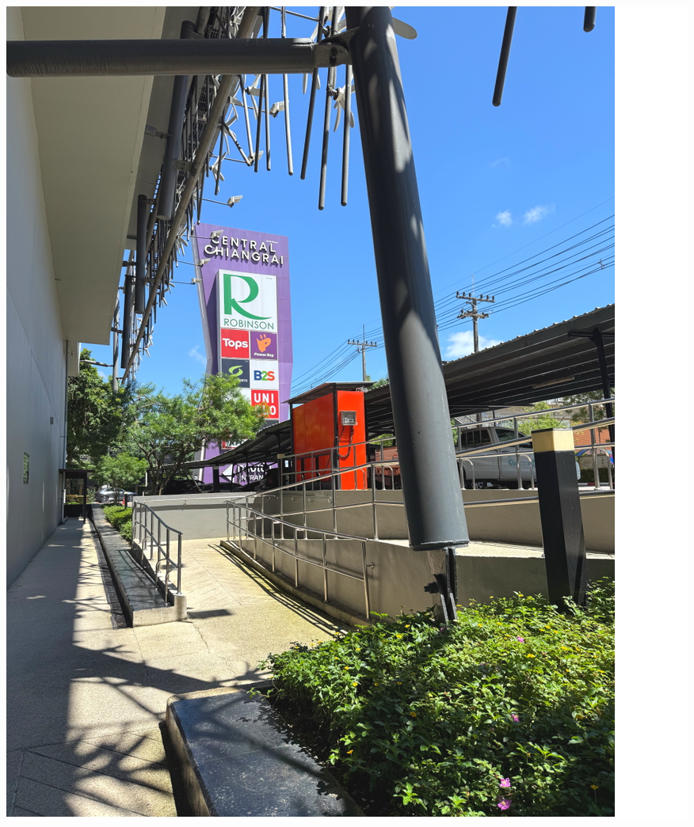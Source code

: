 <a href="20251004_050.JPG" target="_blank"><img src="20251004_050.JPG" alt="サンプル画像" class="responsive-media"></a>